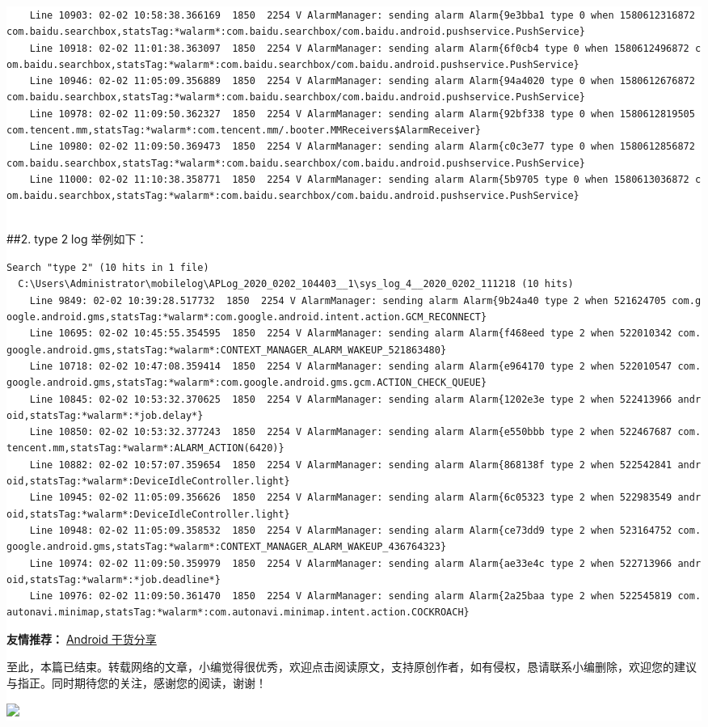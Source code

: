 ```
	Line 10903: 02-02 10:58:38.366169  1850  2254 V AlarmManager: sending alarm Alarm{9e3bba1 type 0 when 1580612316872 com.baidu.searchbox,statsTag:*walarm*:com.baidu.searchbox/com.baidu.android.pushservice.PushService}
	Line 10918: 02-02 11:01:38.363097  1850  2254 V AlarmManager: sending alarm Alarm{6f0cb4 type 0 when 1580612496872 com.baidu.searchbox,statsTag:*walarm*:com.baidu.searchbox/com.baidu.android.pushservice.PushService}
	Line 10946: 02-02 11:05:09.356889  1850  2254 V AlarmManager: sending alarm Alarm{94a4020 type 0 when 1580612676872 com.baidu.searchbox,statsTag:*walarm*:com.baidu.searchbox/com.baidu.android.pushservice.PushService}
	Line 10978: 02-02 11:09:50.362327  1850  2254 V AlarmManager: sending alarm Alarm{92bf338 type 0 when 1580612819505 com.tencent.mm,statsTag:*walarm*:com.tencent.mm/.booter.MMReceivers$AlarmReceiver}
	Line 10980: 02-02 11:09:50.369473  1850  2254 V AlarmManager: sending alarm Alarm{c0c3e77 type 0 when 1580612856872 com.baidu.searchbox,statsTag:*walarm*:com.baidu.searchbox/com.baidu.android.pushservice.PushService}
	Line 11000: 02-02 11:10:38.358771  1850  2254 V AlarmManager: sending alarm Alarm{5b9705 type 0 when 1580613036872 com.baidu.searchbox,statsTag:*walarm*:com.baidu.searchbox/com.baidu.android.pushservice.PushService}


```
##2. type 2 log 举例如下：
```
Search "type 2" (10 hits in 1 file)
  C:\Users\Administrator\mobilelog\APLog_2020_0202_104403__1\sys_log_4__2020_0202_111218 (10 hits)
	Line 9849: 02-02 10:39:28.517732  1850  2254 V AlarmManager: sending alarm Alarm{9b24a40 type 2 when 521624705 com.google.android.gms,statsTag:*walarm*:com.google.android.intent.action.GCM_RECONNECT}
	Line 10695: 02-02 10:45:55.354595  1850  2254 V AlarmManager: sending alarm Alarm{f468eed type 2 when 522010342 com.google.android.gms,statsTag:*walarm*:CONTEXT_MANAGER_ALARM_WAKEUP_521863480}
	Line 10718: 02-02 10:47:08.359414  1850  2254 V AlarmManager: sending alarm Alarm{e964170 type 2 when 522010547 com.google.android.gms,statsTag:*walarm*:com.google.android.gms.gcm.ACTION_CHECK_QUEUE}
	Line 10845: 02-02 10:53:32.370625  1850  2254 V AlarmManager: sending alarm Alarm{1202e3e type 2 when 522413966 android,statsTag:*walarm*:*job.delay*}
	Line 10850: 02-02 10:53:32.377243  1850  2254 V AlarmManager: sending alarm Alarm{e550bbb type 2 when 522467687 com.tencent.mm,statsTag:*walarm*:ALARM_ACTION(6420)}
	Line 10882: 02-02 10:57:07.359654  1850  2254 V AlarmManager: sending alarm Alarm{868138f type 2 when 522542841 android,statsTag:*walarm*:DeviceIdleController.light}
	Line 10945: 02-02 11:05:09.356626  1850  2254 V AlarmManager: sending alarm Alarm{6c05323 type 2 when 522983549 android,statsTag:*walarm*:DeviceIdleController.light}
	Line 10948: 02-02 11:05:09.358532  1850  2254 V AlarmManager: sending alarm Alarm{ce73dd9 type 2 when 523164752 com.google.android.gms,statsTag:*walarm*:CONTEXT_MANAGER_ALARM_WAKEUP_436764323}
	Line 10974: 02-02 11:09:50.359979  1850  2254 V AlarmManager: sending alarm Alarm{ae33e4c type 2 when 522713966 android,statsTag:*walarm*:*job.deadline*}
	Line 10976: 02-02 11:09:50.361470  1850  2254 V AlarmManager: sending alarm Alarm{2a25baa type 2 when 522545819 com.autonavi.minimap,statsTag:*walarm*:com.autonavi.minimap.intent.action.COCKROACH}
```

  


**友情推荐：**
[Android 干货分享 ](https://mp.weixin.qq.com/s/zOTO6z7bvHGhN0lhTMvR8w)

至此，本篇已结束。转载网络的文章，小编觉得很优秀，欢迎点击阅读原文，支持原创作者，如有侵权，恳请联系小编删除，欢迎您的建议与指正。同时期待您的关注，感谢您的阅读，谢谢！


![](https://upload-images.jianshu.io/upload_images/5851256-9398f7356f9c0525.png?imageMogr2/auto-orient/strip%7CimageView2/2/w/1240)

